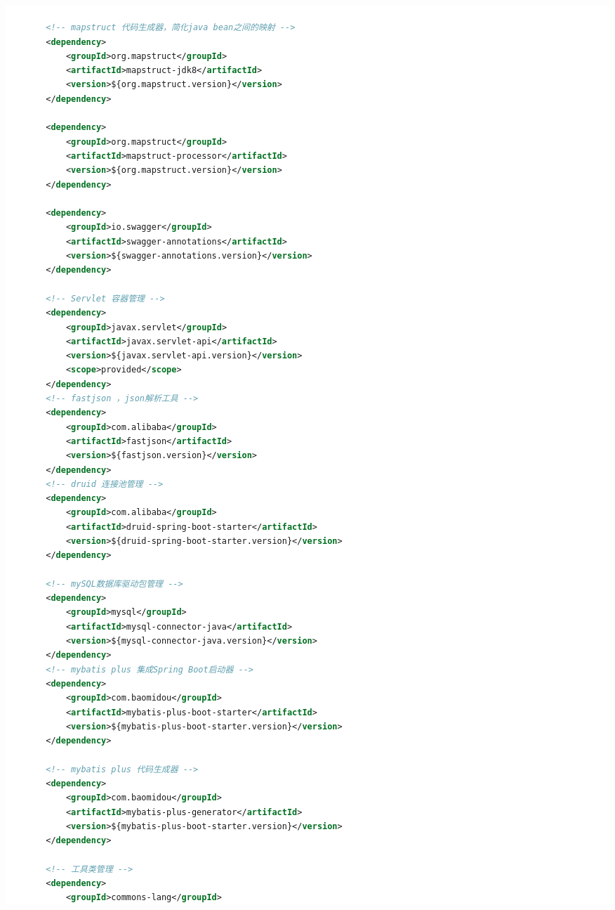 ```xml
		
		<!-- mapstruct 代码生成器，简化java bean之间的映射 -->
		<dependency>
			<groupId>org.mapstruct</groupId>
			<artifactId>mapstruct-jdk8</artifactId>
			<version>${org.mapstruct.version}</version>
		</dependency>
		
		<dependency>
			<groupId>org.mapstruct</groupId>
			<artifactId>mapstruct-processor</artifactId>
			<version>${org.mapstruct.version}</version>
		</dependency>
		
		<dependency>
			<groupId>io.swagger</groupId>
			<artifactId>swagger-annotations</artifactId>
			<version>${swagger-annotations.version}</version>
		</dependency>
		
		<!-- Servlet 容器管理 -->
		<dependency>
			<groupId>javax.servlet</groupId>
			<artifactId>javax.servlet-api</artifactId>
			<version>${javax.servlet-api.version}</version>
			<scope>provided</scope>
		</dependency>
		<!-- fastjson ，json解析工具 -->
		<dependency>
			<groupId>com.alibaba</groupId>
			<artifactId>fastjson</artifactId>
			<version>${fastjson.version}</version>
		</dependency>
		<!-- druid 连接池管理 -->
		<dependency>
			<groupId>com.alibaba</groupId>
			<artifactId>druid-spring-boot-starter</artifactId>
			<version>${druid-spring-boot-starter.version}</version>
		</dependency>

		<!-- mySQL数据库驱动包管理 -->
		<dependency>
			<groupId>mysql</groupId>
			<artifactId>mysql-connector-java</artifactId>
			<version>${mysql-connector-java.version}</version>
		</dependency>
		<!-- mybatis plus 集成Spring Boot启动器 -->
		<dependency>
			<groupId>com.baomidou</groupId>
			<artifactId>mybatis-plus-boot-starter</artifactId>
			<version>${mybatis-plus-boot-starter.version}</version>
		</dependency>

		<!-- mybatis plus 代码生成器 -->
		<dependency>
			<groupId>com.baomidou</groupId>
			<artifactId>mybatis-plus-generator</artifactId>
			<version>${mybatis-plus-boot-starter.version}</version>
		</dependency>

		<!-- 工具类管理 -->
		<dependency>
			<groupId>commons-lang</groupId>
```